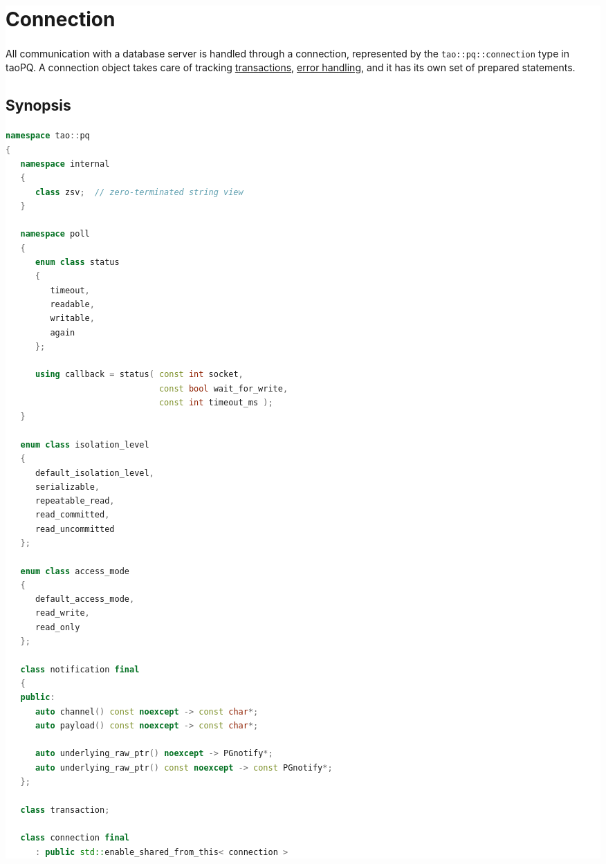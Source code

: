 # Connection

All communication with a database server is handled through a connection, represented by the `tao::pq::connection` type in taoPQ.
A connection object takes care of tracking [transactions](Transaction.md), [error handling](Error-Handling.md), and it has its own set of prepared statements.

## Synopsis

```c++
namespace tao::pq
{
   namespace internal
   {
      class zsv;  // zero-terminated string view
   }

   namespace poll
   {
      enum class status
      {
         timeout,
         readable,
         writable,
         again
      };

      using callback = status( const int socket,
                               const bool wait_for_write,
                               const int timeout_ms );
   }

   enum class isolation_level
   {
      default_isolation_level,
      serializable,
      repeatable_read,
      read_committed,
      read_uncommitted
   };

   enum class access_mode
   {
      default_access_mode,
      read_write,
      read_only
   };

   class notification final
   {
   public:
      auto channel() const noexcept -> const char*;
      auto payload() const noexcept -> const char*;

      auto underlying_raw_ptr() noexcept -> PGnotify*;
      auto underlying_raw_ptr() const noexcept -> const PGnotify*;
   };

   class transaction;

   class connection final
      : public std::enable_shared_from_this< connection >
```